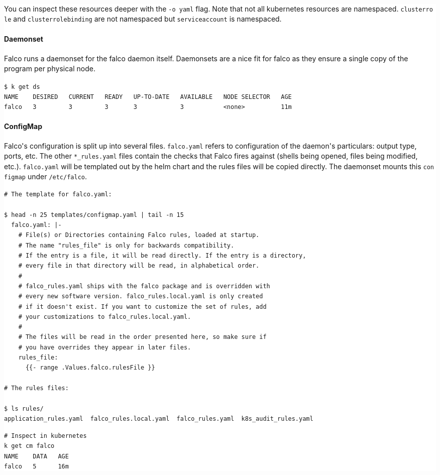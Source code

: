 You can inspect these resources deeper with the `-o yaml` flag. Note that not all kubernetes resources are namespaced. `clusterrole` and `clusterrolebinding` are not namespaced but `serviceaccount` is namespaced.

#### Daemonset

Falco runs a daemonset for the falco daemon itself. Daemonsets are a nice fit for falco as they ensure a single copy of the program per physical node.

```
$ k get ds
NAME    DESIRED   CURRENT   READY   UP-TO-DATE   AVAILABLE   NODE SELECTOR   AGE
falco   3         3         3       3            3           <none>          11m
```

#### ConfigMap

Falco's configuration is split up into several files. `falco.yaml` refers to configuration of the daemon's particulars: output type, ports, etc. The other `*_rules.yaml` files contain the checks that Falco fires against (shells being opened, files being modified, etc.). `falco.yaml` will be templated out by the helm chart and the rules files will be copied directly.  The daemonset mounts this `configmap` under `/etc/falco`.

```
# The template for falco.yaml:

$ head -n 25 templates/configmap.yaml | tail -n 15
  falco.yaml: |-
    # File(s) or Directories containing Falco rules, loaded at startup.
    # The name "rules_file" is only for backwards compatibility.
    # If the entry is a file, it will be read directly. If the entry is a directory,
    # every file in that directory will be read, in alphabetical order.
    #
    # falco_rules.yaml ships with the falco package and is overridden with
    # every new software version. falco_rules.local.yaml is only created
    # if it doesn't exist. If you want to customize the set of rules, add
    # your customizations to falco_rules.local.yaml.
    #
    # The files will be read in the order presented here, so make sure if
    # you have overrides they appear in later files.
    rules_file:
      {{- range .Values.falco.rulesFile }}

# The rules files:

$ ls rules/
application_rules.yaml  falco_rules.local.yaml  falco_rules.yaml  k8s_audit_rules.yaml
```

```
# Inspect in kubernetes
k get cm falco
NAME    DATA   AGE
falco   5      16m

```
